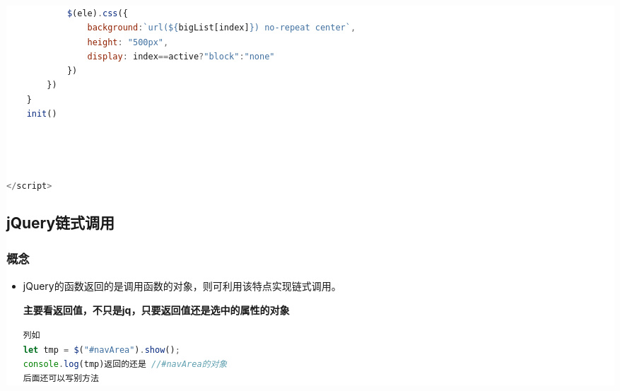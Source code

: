 ```js
            $(ele).css({
                background:`url(${bigList[index]}) no-repeat center`,
                height: "500px",
                display: index==active?"block":"none"
            })
        })
    }
    init()




</script>
```



## jQuery链式调用

### 概念

- jQuery的函数返回的是调用函数的对象，则可利用该特点实现链式调用。

  **主要看返回值，不只是jq，只要返回值还是选中的属性的对象**
  
  ```js
  列如
  let tmp = $("#navArea").show();
  console.log(tmp)返回的还是 //#navArea的对象
  后面还可以写别方法
  ```


